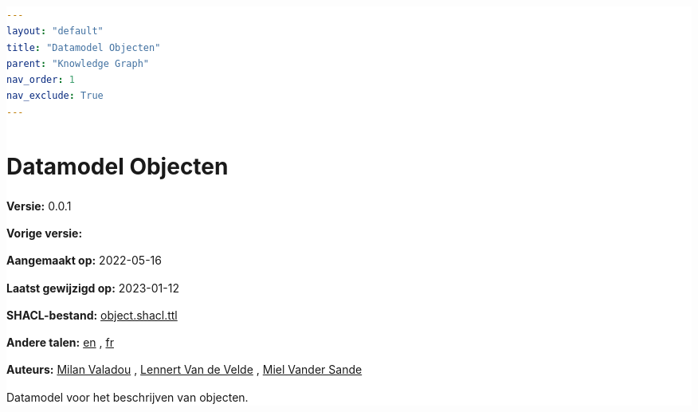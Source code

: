 ```yaml
---
layout: "default"
title: "Datamodel Objecten"
parent: "Knowledge Graph"
nav_order: 1
nav_exclude: True
---
```

<svg xmlns="http://www.w3.org/2000/svg" style="display: none;"><symbol id="svg-external-link" width="24" height="24" viewBox="0 0 24 24" fill="none" stroke="currentColor" stroke-width="2" stroke-linecap="round" stroke-linejoin="round" class="feather feather-external-link"><title id="svg-external-link-title">(external link)</title><path d="M18 13v6a2 2 0 0 1-2 2H5a2 2 0 0 1-2-2V8a2 2 0 0 1 2-2h6"></path><polyline points="15 3 21 3 21 9"></polyline><line x1="10" y1="14" x2="21" y2="3"></line> </symbol></svg>

Datamodel Objecten
====================

**Versie:** 0.0.1

**Vorige versie:** 

**Aangemaakt op:** 2022-05-16

**Laatst gewijzigd op:** 2023-01-12

**SHACL-bestand:** [object.shacl.ttl](object.shacl.ttl)

**Andere talen:**
[en](../en)
, [fr](../fr)

**Auteurs:**
[Milan Valadou](mailto:milan.valadou@meemoo.be)
, [Lennert Van de Velde](mailto:lennert.vandevelde@meemoo.be)
, [Miel Vander Sande](mailto:miel.vandersande@meemoo.be)


Datamodel voor het beschrijven van objecten.

<div class="wrap">
  <div class="zoom">